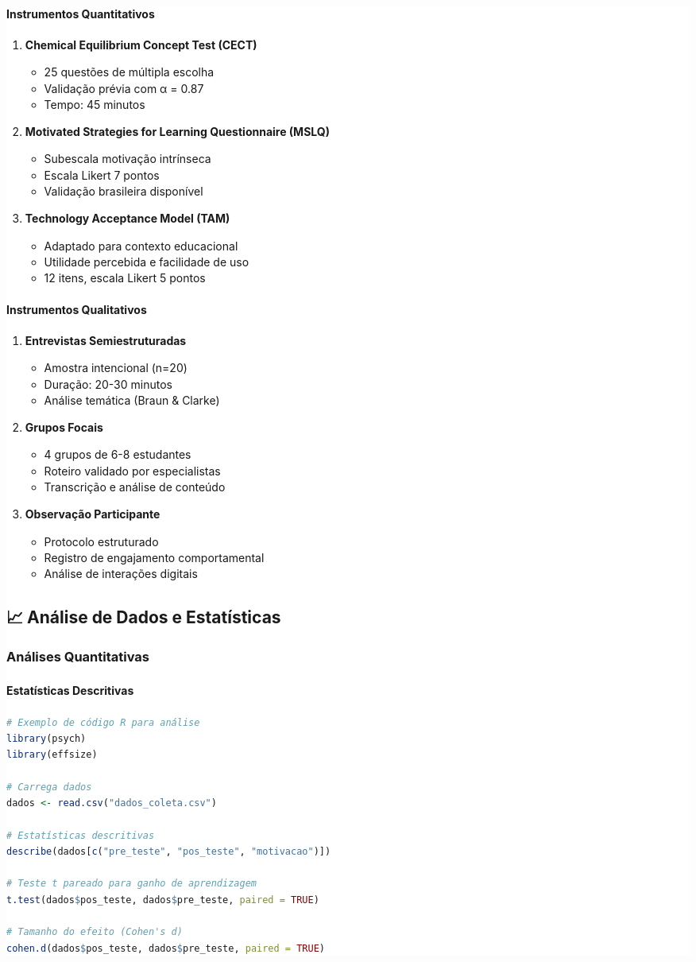 #### Instrumentos Quantitativos
1. **Chemical Equilibrium Concept Test (CECT)**
   - 25 questões de múltipla escolha
   - Validação prévia com α = 0.87
   - Tempo: 45 minutos

2. **Motivated Strategies for Learning Questionnaire (MSLQ)**
   - Subescala motivação intrínseca
   - Escala Likert 7 pontos
   - Validação brasileira disponível

3. **Technology Acceptance Model (TAM)**
   - Adaptado para contexto educacional
   - Utilidade percebida e facilidade de uso
   - 12 itens, escala Likert 5 pontos

#### Instrumentos Qualitativos
1. **Entrevistas Semiestruturadas**
   - Amostra intencional (n=20)
   - Duração: 20-30 minutos
   - Análise temática (Braun & Clarke)

2. **Grupos Focais**
   - 4 grupos de 6-8 estudantes
   - Roteiro validado por especialistas
   - Transcrição e análise de conteúdo

3. **Observação Participante**
   - Protocolo estruturado
   - Registro de engajamento comportamental
   - Análise de interações digitais

## 📈 Análise de Dados e Estatísticas

### Análises Quantitativas

#### Estatísticas Descritivas
```r
# Exemplo de código R para análise
library(psych)
library(effsize)

# Carrega dados
dados <- read.csv("dados_coleta.csv")

# Estatísticas descritivas
describe(dados[c("pre_teste", "pos_teste", "motivacao")])

# Teste t pareado para ganho de aprendizagem
t.test(dados$pos_teste, dados$pre_teste, paired = TRUE)

# Tamanho do efeito (Cohen's d)
cohen.d(dados$pos_teste, dados$pre_teste, paired = TRUE)
```
